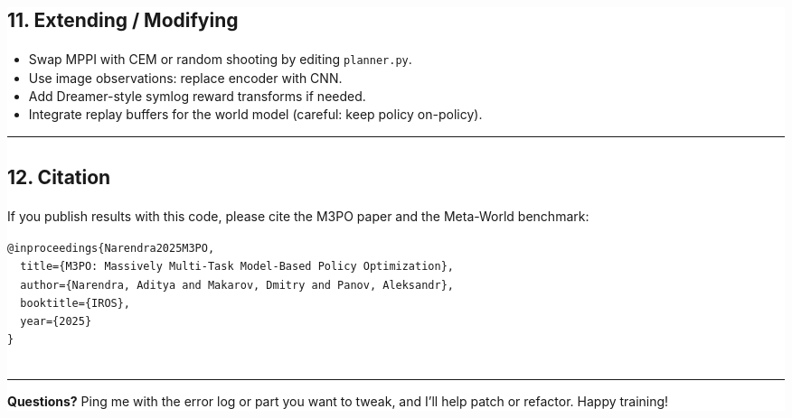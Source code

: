 
## 11. Extending / Modifying

* Swap MPPI with CEM or random shooting by editing `planner.py`.
* Use image observations: replace encoder with CNN.
* Add Dreamer-style symlog reward transforms if needed.
* Integrate replay buffers for the world model (careful: keep policy on-policy).

---

## 12. Citation

If you publish results with this code, please cite the M3PO paper and the Meta-World benchmark:

```
@inproceedings{Narendra2025M3PO,
  title={M3PO: Massively Multi-Task Model-Based Policy Optimization},
  author={Narendra, Aditya and Makarov, Dmitry and Panov, Aleksandr},
  booktitle={IROS},
  year={2025}
}


```

---

**Questions?** Ping me with the error log or part you want to tweak, and I’ll help patch or refactor. Happy training!

